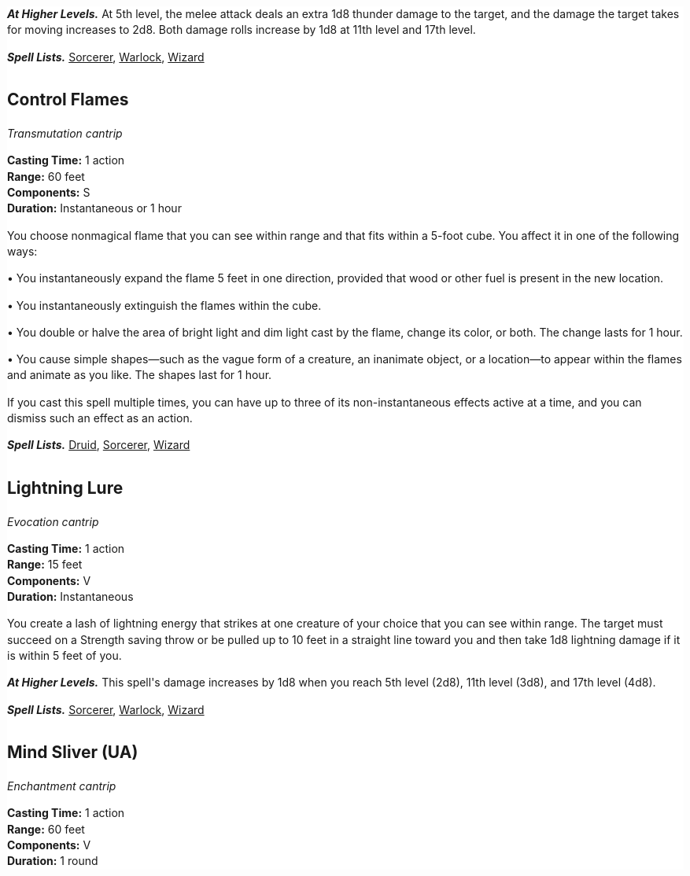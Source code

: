 **_At Higher Levels._** At 5th level, the melee attack deals an extra 1d8 thunder damage to the target, and the damage the target takes for moving increases to 2d8. Both damage rolls increase by 1d8 at 11th level and 17th level.

**_Spell Lists._** [Sorcerer](http://dnd5e.wikidot.com/spells:sorcerer), [Warlock](http://dnd5e.wikidot.com/spells:warlock), [Wizard](http://dnd5e.wikidot.com/spells:wizard)
## Control Flames
_Transmutation cantrip_

**Casting Time:** 1 action  
**Range:** 60 feet  
**Components:** S  
**Duration:** Instantaneous or 1 hour

You choose nonmagical flame that you can see within range and that fits within a 5-foot cube. You affect it in one of the following ways:

• You instantaneously expand the flame 5 feet in one direction, provided that wood or other fuel is present in the new location.

• You instantaneously extinguish the flames within the cube.

• You double or halve the area of bright light and dim light cast by the flame, change its color, or both. The change lasts for 1 hour.

• You cause simple shapes—such as the vague form of a creature, an inanimate object, or a location—to appear within the flames and animate as you like. The shapes last for 1 hour.

If you cast this spell multiple times, you can have up to three of its non-instantaneous effects active at a time, and you can dismiss such an effect as an action.

**_Spell Lists._** [Druid](http://dnd5e.wikidot.com/spells:druid), [Sorcerer](http://dnd5e.wikidot.com/spells:sorcerer), [Wizard](http://dnd5e.wikidot.com/spells:wizard)
## Lightning Lure
_Evocation cantrip_

**Casting Time:** 1 action  
**Range:** 15 feet  
**Components:** V  
**Duration:** Instantaneous

You create a lash of lightning energy that strikes at one creature of your choice that you can see within range. The target must succeed on a Strength saving throw or be pulled up to 10 feet in a straight line toward you and then take 1d8 lightning damage if it is within 5 feet of you.

**_At Higher Levels._** This spell's damage increases by 1d8 when you reach 5th level (2d8), 11th level (3d8), and 17th level (4d8).

**_Spell Lists._** [Sorcerer](http://dnd5e.wikidot.com/spells:sorcerer), [Warlock](http://dnd5e.wikidot.com/spells:warlock), [Wizard](http://dnd5e.wikidot.com/spells:wizard)
## Mind Sliver (UA)
_Enchantment cantrip_

**Casting Time:** 1 action  
**Range:** 60 feet  
**Components:** V  
**Duration:** 1 round
